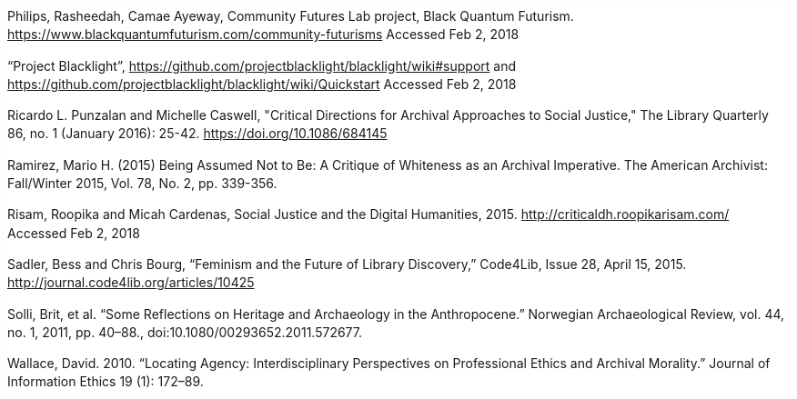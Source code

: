 Philips, Rasheedah, Camae Ayeway, Community Futures Lab project, Black Quantum Futurism. <https://www.blackquantumfuturism.com/community-futurisms> Accessed Feb 2, 2018

“Project Blacklight”, <https://github.com/projectblacklight/blacklight/wiki#support> and <https://github.com/projectblacklight/blacklight/wiki/Quickstart> Accessed Feb 2, 2018

Ricardo L. Punzalan and Michelle Caswell, "Critical Directions for Archival Approaches to Social Justice," The Library Quarterly 86, no. 1 (January 2016): 25-42. <https://doi.org/10.1086/684145>

Ramirez, Mario H. (2015) Being Assumed Not to Be: A Critique of Whiteness as an Archival Imperative. The American Archivist: Fall/Winter 2015, Vol. 78, No. 2, pp. 339-356.

Risam, Roopika and Micah Cardenas, Social Justice and the Digital Humanities, 2015. <http://criticaldh.roopikarisam.com/> Accessed Feb 2, 2018

Sadler, Bess and Chris Bourg, “Feminism and the Future of Library Discovery,” Code4Lib, Issue 28, April 15, 2015. <http://journal.code4lib.org/articles/10425>

Solli, Brit, et al. “Some Reflections on Heritage and Archaeology in the Anthropocene.” Norwegian Archaeological Review, vol. 44, no. 1, 2011, pp. 40–88., doi:10.1080/00293652.2011.572677.

Wallace, David. 2010. “Locating Agency: Interdisciplinary Perspectives on Professional Ethics and Archival Morality.” Journal of Information Ethics 19 (1): 172–89.